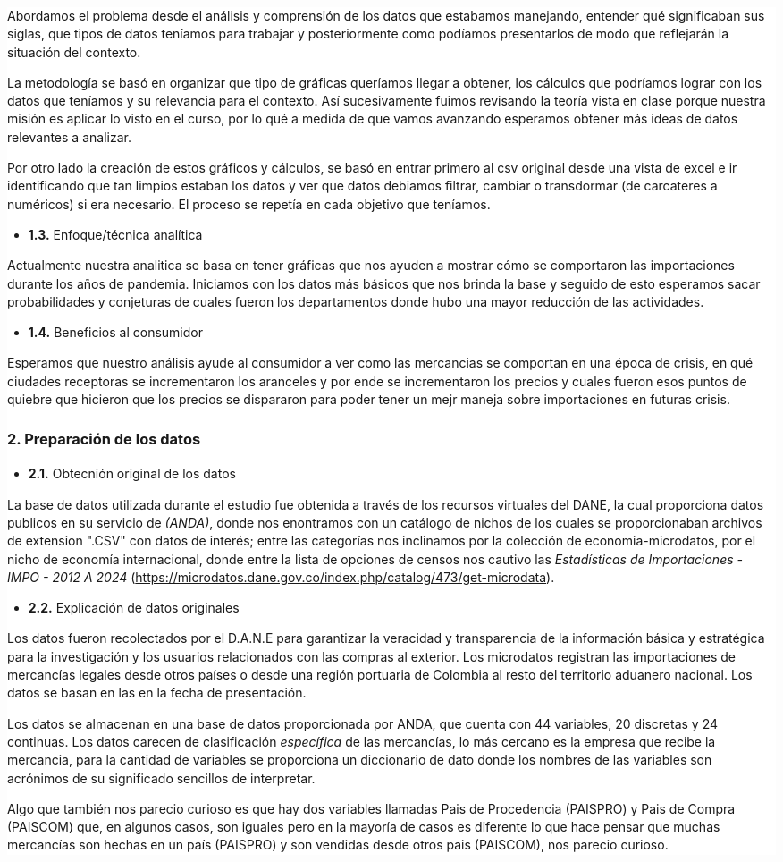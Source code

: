 Abordamos el problema desde el análisis y comprensión de los datos que estabamos manejando, entender qué significaban sus siglas, que tipos de datos teníamos para trabajar y posteriormente como podíamos presentarlos de modo que reflejarán la situación del contexto.

La metodología se basó en organizar que tipo de gráficas queríamos llegar a obtener, los cálculos que podríamos lograr con los datos que teníamos y su relevancia para el contexto. Así sucesivamente fuimos revisando la teoría vista en clase porque nuestra misión es aplicar lo visto en el curso, por lo qué a medida de que vamos avanzando esperamos obtener más ideas de datos relevantes a analizar.

Por otro lado la creación de estos gráficos y cálculos, se basó en entrar primero al csv original desde una vista de excel e ir identificando que tan limpios estaban los datos y ver que datos debiamos filtrar, cambiar o transdormar (de carcateres a numéricos) si era necesario. El proceso se repetía en cada objetivo que teníamos.

-   **1.3.** Enfoque/técnica analítica

Actualmente nuestra analitica se basa en tener gráficas que nos ayuden a mostrar cómo se comportaron las importaciones durante los años de pandemia. Iniciamos con los datos más básicos que nos brinda la base y seguido de esto esperamos sacar probabilidades y conjeturas de cuales fueron los departamentos donde hubo una mayor reducción de las actividades.

-   **1.4.** Beneficios al consumidor

Esperamos que nuestro análisis ayude al consumidor a ver como las mercancias se comportan en una época de crisis, en qué ciudades receptoras se incrementaron los aranceles y por ende se incrementaron los precios y cuales fueron esos puntos de quiebre que hicieron que los precios se dispararon para poder tener un mejr maneja sobre importaciones en futuras crisis.

### **2. Preparación de los datos**

-   **2.1.** Obtecnión original de los datos

La base de datos utilizada durante el estudio fue obtenida a través de los recursos virtuales del DANE, la cual proporciona datos publicos en su servicio de *(ANDA)*, donde nos enontramos con un catálogo de nichos de los cuales se proporcionaban archivos de extension ".CSV" con datos de interés; entre las categorías nos inclinamos por la colección de economia-microdatos, por el nicho de economía internacional, donde entre la lista de opciones de censos nos cautivo las *Estadísticas de Importaciones - IMPO - 2012 A 2024* (<https://microdatos.dane.gov.co/index.php/catalog/473/get-microdata>).

-   **2.2.** Explicación de datos originales

Los datos fueron recolectados por el D.A.N.E para garantizar la veracidad y transparencia de la información básica y estratégica para la investigación y los usuarios relacionados con las compras al exterior. Los microdatos registran las importaciones de mercancías legales desde otros países o desde una región portuaria de Colombia al resto del territorio aduanero nacional. Los datos se basan en las en la fecha de presentación.

Los datos se almacenan en una base de datos proporcionada por ANDA, que cuenta con 44 variables, 20 discretas y 24 continuas. Los datos carecen de clasificación *específica* de las mercancías, lo más cercano es la empresa que recibe la mercancia, para la cantidad de variables se proporciona un diccionario de dato donde los nombres de las variables son acrónimos de su significado sencillos de interpretar.

Algo que también nos parecio curioso es que hay dos variables llamadas Pais de Procedencia (PAISPRO) y Pais de Compra (PAISCOM) que, en algunos casos, son iguales pero en la mayoría de casos es diferente lo que hace pensar que muchas mercancías son hechas en un país (PAISPRO) y son vendidas desde otros pais (PAISCOM), nos parecio curioso.
